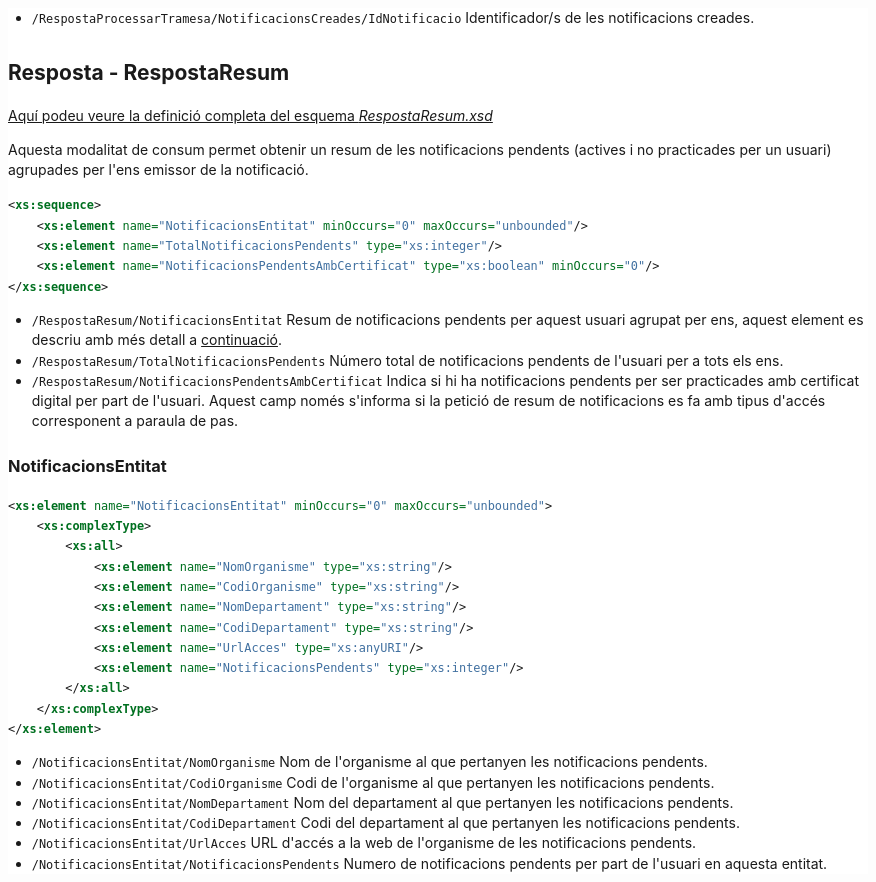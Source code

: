 * `/RespostaProcessarTramesa/NotificacionsCreades/IdNotificacio`
Identificador/s de les notificacions creades.

## Resposta - RespostaResum

[Aquí podeu veure la definició completa del esquema _RespostaResum.xsd_](https://github.com/ConsorciAOC/eNotum/blob/master/missatgeria/3.2/xsds/RespostaResum.xsd)

Aquesta modalitat de consum permet obtenir un resum de les notificacions pendents (actives i no practicades per un usuari) agrupades per l'ens emissor de la notificació.

```xml
<xs:sequence>
	<xs:element name="NotificacionsEntitat" minOccurs="0" maxOccurs="unbounded"/>
	<xs:element name="TotalNotificacionsPendents" type="xs:integer"/>
	<xs:element name="NotificacionsPendentsAmbCertificat" type="xs:boolean" minOccurs="0"/>
</xs:sequence>
```

* `/RespostaResum/NotificacionsEntitat`
Resum de notificacions pendents per aquest usuari agrupat per ens, aquest element es descriu amb més detall a [continuació](#notificacionsentitat).
* `/RespostaResum/TotalNotificacionsPendents`
Número total de notificacions pendents de l'usuari per a tots els ens.
* `/RespostaResum/NotificacionsPendentsAmbCertificat`
Indica si hi ha notificacions pendents per ser practicades amb certificat digital per part de l'usuari. Aquest camp només s'informa si la petició de resum de notificacions es fa amb tipus d'accés corresponent a paraula de pas.

### NotificacionsEntitat

```xml
<xs:element name="NotificacionsEntitat" minOccurs="0" maxOccurs="unbounded">
	<xs:complexType>
		<xs:all>
			<xs:element name="NomOrganisme" type="xs:string"/>
			<xs:element name="CodiOrganisme" type="xs:string"/>
			<xs:element name="NomDepartament" type="xs:string"/>
			<xs:element name="CodiDepartament" type="xs:string"/>
			<xs:element name="UrlAcces" type="xs:anyURI"/>
			<xs:element name="NotificacionsPendents" type="xs:integer"/>
		</xs:all>
	</xs:complexType>
</xs:element>
```
* `/NotificacionsEntitat/NomOrganisme`
Nom de l'organisme al que pertanyen les notificacions pendents.
* `/NotificacionsEntitat/CodiOrganisme`
Codi de l'organisme al que pertanyen les notificacions pendents.
* `/NotificacionsEntitat/NomDepartament`
Nom del departament al que pertanyen les notificacions pendents.
* `/NotificacionsEntitat/CodiDepartament`
Codi del departament al que pertanyen les notificacions pendents.
* `/NotificacionsEntitat/UrlAcces`
URL d'accés a la web de l'organisme de les notificacions pendents.
* `/NotificacionsEntitat/NotificacionsPendents`
Numero de notificacions pendents per part de l'usuari en aquesta entitat.
